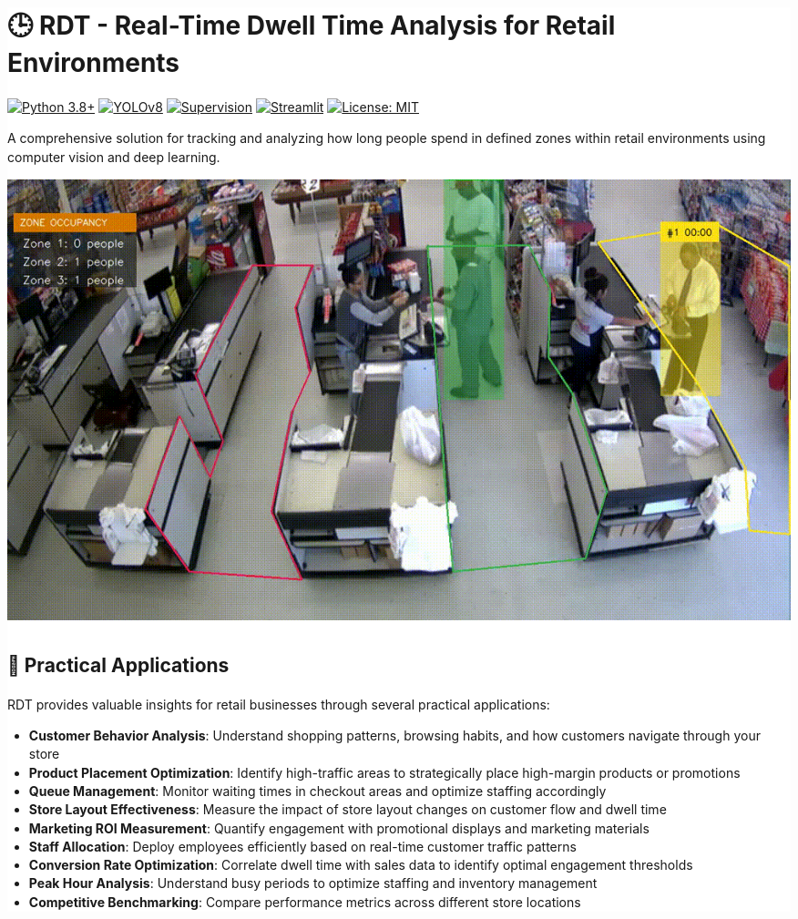 # 🕒 RDT - Real-Time Dwell Time Analysis for Retail Environments

[![Python 3.8+](https://img.shields.io/badge/python-3.8+-blue.svg)](https://www.python.org/downloads/)
[![YOLOv8](https://img.shields.io/badge/YOLOv8-Ultralytics-brightgreen.svg)](https://github.com/ultralytics/ultralytics)
[![Supervision](https://img.shields.io/badge/Supervision-0.15.0+-orange.svg)](https://github.com/roboflow/supervision)
[![Streamlit](https://img.shields.io/badge/Streamlit-1.30.0+-red.svg)](https://streamlit.io/)
[![License: MIT](https://img.shields.io/badge/License-MIT-yellow.svg)](https://opensource.org/licenses/MIT)

A comprehensive solution for tracking and analyzing how long people spend in defined zones within retail environments using computer vision and deep learning.

![System Demo](assets/rtd-output.gif)

## 🛒 Practical Applications

RDT provides valuable insights for retail businesses through several practical applications:

- **Customer Behavior Analysis**: Understand shopping patterns, browsing habits, and how customers navigate through your store
- **Product Placement Optimization**: Identify high-traffic areas to strategically place high-margin products or promotions
- **Queue Management**: Monitor waiting times in checkout areas and optimize staffing accordingly
- **Store Layout Effectiveness**: Measure the impact of store layout changes on customer flow and dwell time
- **Marketing ROI Measurement**: Quantify engagement with promotional displays and marketing materials
- **Staff Allocation**: Deploy employees efficiently based on real-time customer traffic patterns
- **Conversion Rate Optimization**: Correlate dwell time with sales data to identify optimal engagement thresholds
- **Peak Hour Analysis**: Understand busy periods to optimize staffing and inventory management
- **Competitive Benchmarking**: Compare performance metrics across different store locations
